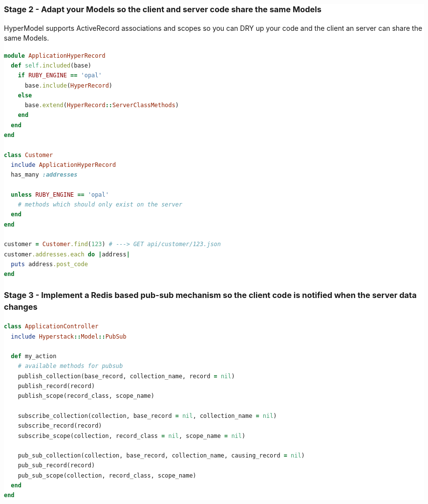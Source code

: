 ### Stage 2 - Adapt your Models so the client and server code share the same Models

HyperModel supports ActiveRecord associations and scopes so you can DRY up your code and the client an server can share the same Models.

```ruby
module ApplicationHyperRecord
  def self.included(base)
    if RUBY_ENGINE == 'opal'
      base.include(HyperRecord)
    else
      base.extend(HyperRecord::ServerClassMethods)
    end
  end
end

class Customer
  include ApplicationHyperRecord
  has_many :addresses

  unless RUBY_ENGINE == 'opal'
    # methods which should only exist on the server
  end
end

customer = Customer.find(123) # ---> GET api/customer/123.json
customer.addresses.each do |address|
  puts address.post_code
end
```

### Stage 3 - Implement a Redis based pub-sub mechanism so the client code is notified when the server data changes

```ruby
class ApplicationController
  include Hyperstack::Model::PubSub

  def my_action
    # available methods for pubsub
    publish_collection(base_record, collection_name, record = nil)
    publish_record(record)
    publish_scope(record_class, scope_name)

    subscribe_collection(collection, base_record = nil, collection_name = nil)
    subscribe_record(record)
    subscribe_scope(collection, record_class = nil, scope_name = nil)

    pub_sub_collection(collection, base_record, collection_name, causing_record = nil)
    pub_sub_record(record)
    pub_sub_scope(collection, record_class, scope_name)
  end
end
```
